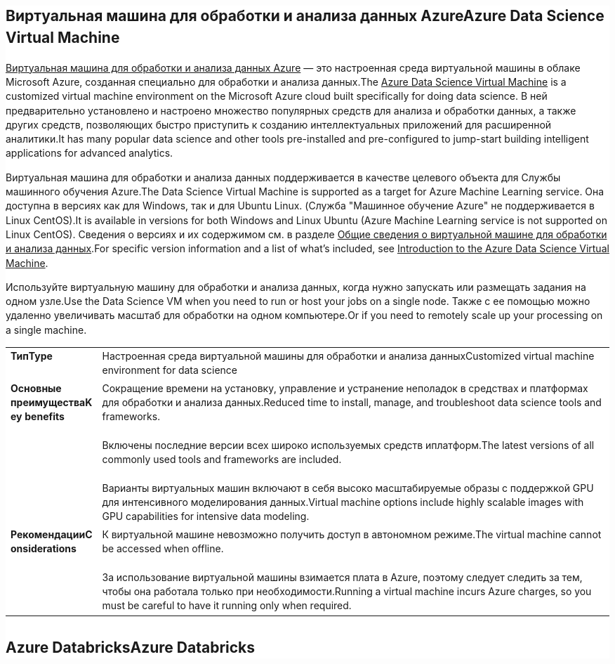## <a name="azure-data-science-virtual-machine"></a><span data-ttu-id="8a8cd-255">Виртуальная машина для обработки и анализа данных Azure</span><span class="sxs-lookup"><span data-stu-id="8a8cd-255">Azure Data Science Virtual Machine</span></span>

<span data-ttu-id="8a8cd-256">[Виртуальная машина для обработки и анализа данных Azure](https://docs.microsoft.com/azure/machine-learning/data-science-virtual-machine/overview) — это настроенная среда виртуальной машины в облаке Microsoft Azure, созданная специально для обработки и анализа данных.</span><span class="sxs-lookup"><span data-stu-id="8a8cd-256">The [Azure Data Science Virtual Machine](https://docs.microsoft.com/azure/machine-learning/data-science-virtual-machine/overview) is a customized virtual machine environment on the Microsoft Azure cloud built specifically for doing data science.</span></span> <span data-ttu-id="8a8cd-257">В ней предварительно установлено и настроено множество популярных средств для анализа и обработки данных, а также других средств, позволяющих быстро приступить к созданию интеллектуальных приложений для расширенной аналитики.</span><span class="sxs-lookup"><span data-stu-id="8a8cd-257">It has many popular data science and other tools pre-installed and pre-configured to jump-start building intelligent applications for advanced analytics.</span></span>

<span data-ttu-id="8a8cd-258">Виртуальная машина для обработки и анализа данных поддерживается в качестве целевого объекта для Службы машинного обучения Azure.</span><span class="sxs-lookup"><span data-stu-id="8a8cd-258">The Data Science Virtual Machine is supported as a target for Azure Machine Learning service.</span></span>
<span data-ttu-id="8a8cd-259">Она доступна в версиях как для Windows, так и для Ubuntu Linux. (Служба "Машинное обучение Azure" не поддерживается в Linux CentOS).</span><span class="sxs-lookup"><span data-stu-id="8a8cd-259">It is available in versions for both Windows and Linux Ubuntu (Azure Machine Learning service is not supported on Linux CentOS).</span></span>
<span data-ttu-id="8a8cd-260">Сведения о версиях и их содержимом см. в разделе [Общие сведения о виртуальной машине для обработки и анализа данных](/azure/machine-learning/data-science-virtual-machine/overview.md).</span><span class="sxs-lookup"><span data-stu-id="8a8cd-260">For specific version information and a list of what’s included, see [Introduction to the Azure Data Science Virtual Machine](/azure/machine-learning/data-science-virtual-machine/overview.md).</span></span>

<span data-ttu-id="8a8cd-261">Используйте виртуальную машину для обработки и анализа данных, когда нужно запускать или размещать задания на одном узле.</span><span class="sxs-lookup"><span data-stu-id="8a8cd-261">Use the Data Science VM when you need to run or host your jobs on a single node.</span></span> <span data-ttu-id="8a8cd-262">Также с ее помощью можно удаленно увеличивать масштаб для обработки на одном компьютере.</span><span class="sxs-lookup"><span data-stu-id="8a8cd-262">Or if you need to remotely scale up your processing on a single machine.</span></span>

|||
|-|-|
|<span data-ttu-id="8a8cd-263">**Тип**</span><span class="sxs-lookup"><span data-stu-id="8a8cd-263">**Type**</span></span>                   |<span data-ttu-id="8a8cd-264">Настроенная среда виртуальной машины для обработки и анализа данных</span><span class="sxs-lookup"><span data-stu-id="8a8cd-264">Customized virtual machine environment for data science</span></span>|
|<span data-ttu-id="8a8cd-265">**Основные преимущества**</span><span class="sxs-lookup"><span data-stu-id="8a8cd-265">**Key benefits**</span></span>           |<span data-ttu-id="8a8cd-266">Сокращение времени на установку, управление и устранение неполадок в средствах и ​​платформах для обработки и анализа данных.</span><span class="sxs-lookup"><span data-stu-id="8a8cd-266">Reduced time to install, manage, and troubleshoot data science tools and frameworks.</span></span><br/><br/><span data-ttu-id="8a8cd-267">Включены последние версии всех широко используемых средств и ​​платформ.</span><span class="sxs-lookup"><span data-stu-id="8a8cd-267">The latest versions of all commonly used tools and frameworks are included.</span></span><br/><br/><span data-ttu-id="8a8cd-268">Варианты виртуальных машин включают в себя высоко масштабируемые образы с поддержкой GPU для интенсивного моделирования данных.</span><span class="sxs-lookup"><span data-stu-id="8a8cd-268">Virtual machine options include highly scalable images with GPU capabilities for intensive data modeling.</span></span>|
|<span data-ttu-id="8a8cd-269">**Рекомендации**</span><span class="sxs-lookup"><span data-stu-id="8a8cd-269">**Considerations**</span></span>         |<span data-ttu-id="8a8cd-270">К виртуальной машине невозможно получить доступ в автономном режиме.</span><span class="sxs-lookup"><span data-stu-id="8a8cd-270">The virtual machine cannot be accessed when offline.</span></span><br/><br/><span data-ttu-id="8a8cd-271">За использование виртуальной машины взимается плата в Azure, поэтому следует следить за тем, чтобы она работала только при необходимости.</span><span class="sxs-lookup"><span data-stu-id="8a8cd-271">Running a virtual machine incurs Azure charges, so you must be careful to have it running only when required.</span></span>|

## <a name="azure-databricks"></a><span data-ttu-id="8a8cd-272">Azure Databricks</span><span class="sxs-lookup"><span data-stu-id="8a8cd-272">Azure Databricks</span></span>
